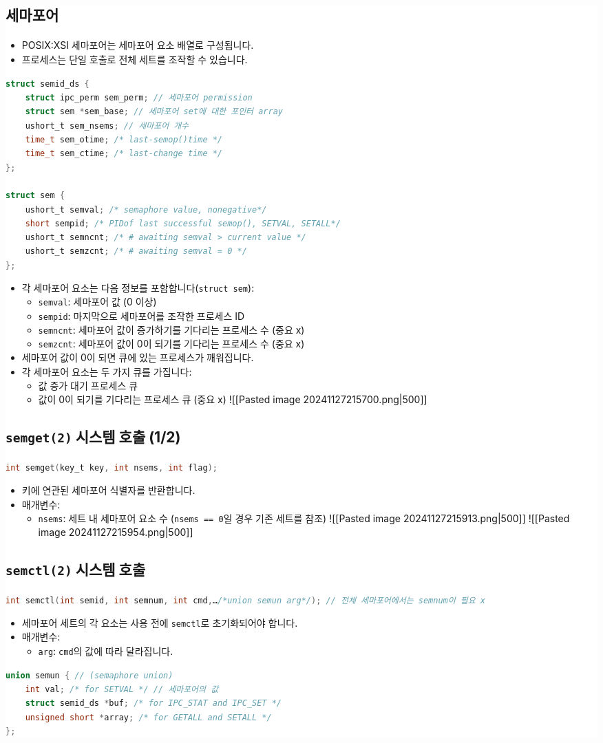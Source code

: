 ## 세마포어
- POSIX:XSI 세마포어는 세마포어 요소 배열로 구성됩니다.
- 프로세스는 단일 호출로 전체 세트를 조작할 수 있습니다.

```c
struct semid_ds {
	struct ipc_perm sem_perm; // 세마포어 permission
	struct sem *sem_base; // 세마포어 set에 대한 포인터 array
	ushort_t sem_nsems; // 세마포어 개수
	time_t sem_otime; /* last-semop()time */
	time_t sem_ctime; /* last-change time */
};

struct sem {
	ushort_t semval; /* semaphore value, nonegative*/
	short sempid; /* PIDof last successful semop(), SETVAL, SETALL*/
	ushort_t semncnt; /* # awaiting semval > current value */
	ushort_t semzcnt; /* # awaiting semval = 0 */
};
```
- 각 세마포어 요소는 다음 정보를 포함합니다(`struct sem`):
  - `semval`: 세마포어 값 (0 이상)
  - `sempid`: 마지막으로 세마포어를 조작한 프로세스 ID
  - `semncnt`: 세마포어 값이 증가하기를 기다리는 프로세스 수 (중요 x)
  - `semzcnt`: 세마포어 값이 0이 되기를 기다리는 프로세스 수 (중요 x)
- 세마포어 값이 0이 되면 큐에 있는 프로세스가 깨워집니다.
- 각 세마포어 요소는 두 가지 큐를 가집니다:
  - 값 증가 대기 프로세스 큐
  - 값이 0이 되기를 기다리는 프로세스 큐 (중요 x)
![[Pasted image 20241127215700.png|500]]
## `semget(2)` 시스템 호출 (1/2)
```c
int semget(key_t key, int nsems, int flag);
```
- 키에 연관된 세마포어 식별자를 반환합니다.
- 매개변수:
  - `nsems`: 세트 내 세마포어 요소 수 (`nsems == 0`일 경우 기존 세트를 참조)
![[Pasted image 20241127215913.png|500]]
![[Pasted image 20241127215954.png|500]]
## `semctl(2)` 시스템 호출
```c
int semctl(int semid, int semnum, int cmd,…/*union semun arg*/); // 전체 세마포어에서는 semnum이 필요 x
```
- 세마포어 세트의 각 요소는 사용 전에 `semctl`로 초기화되어야 합니다.
- 매개변수:
  - `arg`: `cmd`의 값에 따라 달라집니다.
```c
union semun { // (semaphore union)
	int val; /* for SETVAL */ // 세마포어의 값
	struct semid_ds *buf; /* for IPC_STAT and IPC_SET */
	unsigned short *array; /* for GETALL and SETALL */
};
```
